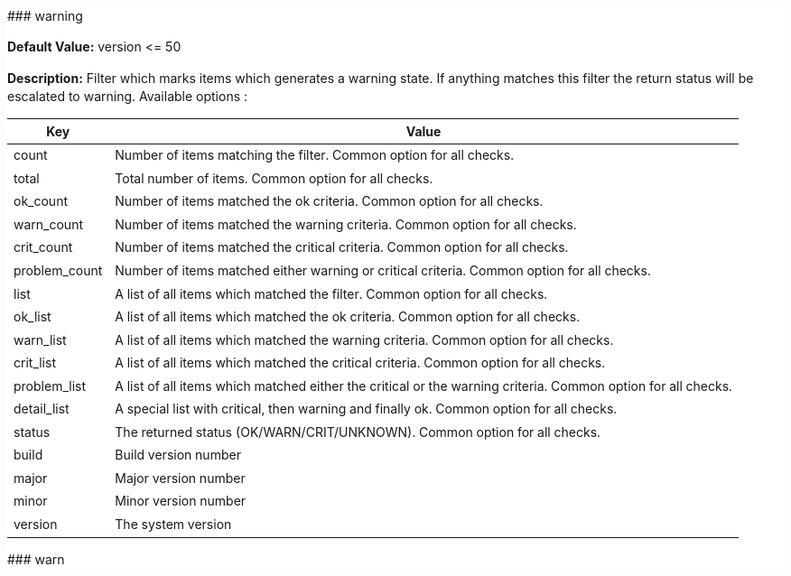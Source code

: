 




<a name="check_os_version_warning"/>
### warning


**Default Value:** version <= 50

**Description:**
Filter which marks items which generates a warning state.
If anything matches this filter the return status will be escalated to warning.
Available options : 

| Key           | Value                                                                                                         |
|---------------|---------------------------------------------------------------------------------------------------------------|
| count         | Number of items matching the filter. Common option for all checks.                                            |
| total         |  Total number of items. Common option for all checks.                                                         |
| ok_count      |  Number of items matched the ok criteria. Common option for all checks.                                       |
| warn_count    |  Number of items matched the warning criteria. Common option for all checks.                                  |
| crit_count    |  Number of items matched the critical criteria. Common option for all checks.                                 |
| problem_count |  Number of items matched either warning or critical criteria. Common option for all checks.                   |
| list          |  A list of all items which matched the filter. Common option for all checks.                                  |
| ok_list       |  A list of all items which matched the ok criteria. Common option for all checks.                             |
| warn_list     |  A list of all items which matched the warning criteria. Common option for all checks.                        |
| crit_list     |  A list of all items which matched the critical criteria. Common option for all checks.                       |
| problem_list  |  A list of all items which matched either the critical or the warning criteria. Common option for all checks. |
| detail_list   |  A special list with critical, then warning and finally ok. Common option for all checks.                     |
| status        |  The returned status (OK/WARN/CRIT/UNKNOWN). Common option for all checks.                                    |
| build         | Build version number                                                                                          |
| major         | Major version number                                                                                          |
| minor         | Minor version number                                                                                          |
| version       | The system version                                                                                            |







<a name="check_os_version_warn"/>
### warn

